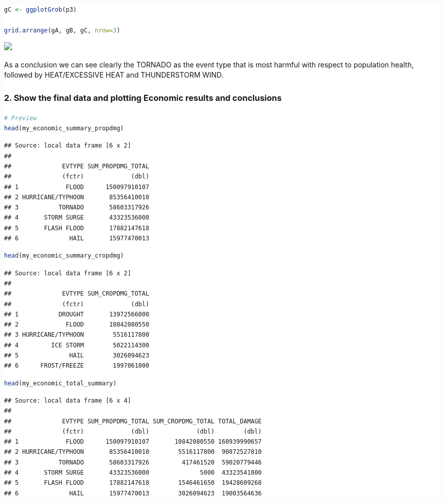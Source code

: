 ```r
gC <- ggplotGrob(p3)

grid.arrange(gA, gB, gC, nrow=3)
```

![](PA2_template_files/figure-html/unnamed-chunk-16-1.png) 

As a conclusion we can see clearly the TORNADO as the event type that is most harmful with respect to population health, followed by HEAT/EXCESSIVE HEAT and THUNDERSTORM WIND. 

### 2. Show the final data and plotting Economic results and conclusions



```r
# Preview
head(my_economic_summary_propdmg)
```

```
## Source: local data frame [6 x 2]
## 
##              EVTYPE SUM_PROPDMG_TOTAL
##              (fctr)             (dbl)
## 1             FLOOD      150097910107
## 2 HURRICANE/TYPHOON       85356410010
## 3           TORNADO       58603317926
## 4       STORM SURGE       43323536000
## 5       FLASH FLOOD       17882147618
## 6              HAIL       15977470013
```

```r
head(my_economic_summary_cropdmg)
```

```
## Source: local data frame [6 x 2]
## 
##              EVTYPE SUM_CROPDMG_TOTAL
##              (fctr)             (dbl)
## 1           DROUGHT       13972566000
## 2             FLOOD       10842080550
## 3 HURRICANE/TYPHOON        5516117800
## 4         ICE STORM        5022114300
## 5              HAIL        3026094623
## 6      FROST/FREEZE        1997061000
```

```r
head(my_economic_total_summary)
```

```
## Source: local data frame [6 x 4]
## 
##              EVTYPE SUM_PROPDMG_TOTAL SUM_CROPDMG_TOTAL TOTAL_DAMAGE
##              (fctr)             (dbl)             (dbl)        (dbl)
## 1             FLOOD      150097910107       10842080550 160939990657
## 2 HURRICANE/TYPHOON       85356410010        5516117800  90872527810
## 3           TORNADO       58603317926         417461520  59020779446
## 4       STORM SURGE       43323536000              5000  43323541000
## 5       FLASH FLOOD       17882147618        1546461650  19428609268
## 6              HAIL       15977470013        3026094623  19003564636
```
